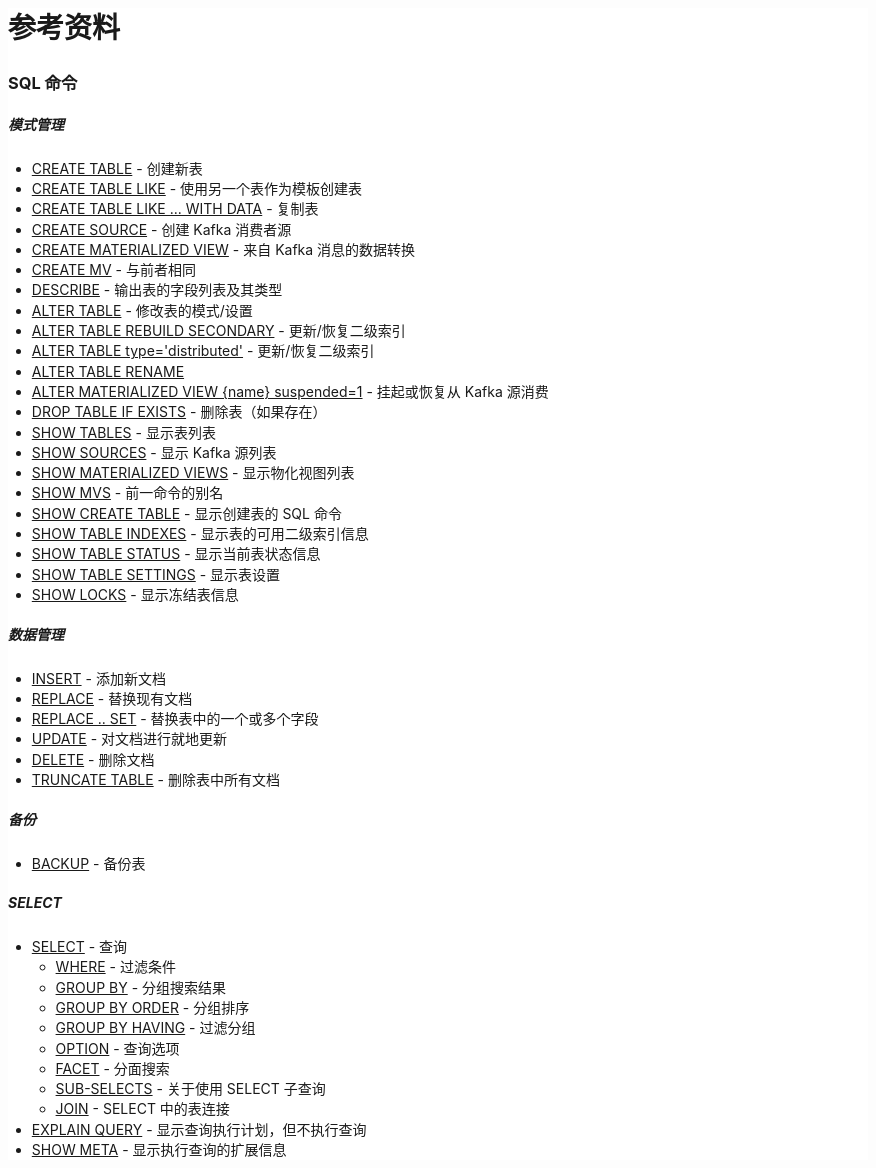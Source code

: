 # 参考资料

### SQL 命令
##### 模式管理
* [CREATE TABLE](Creating_a_table/Local_tables/Real-time_table.md#CREATE-TABLE-command:) - 创建新表
* [CREATE TABLE LIKE](Creating_a_table/Local_tables/Real-time_table.md#CREATE-TABLE-LIKE:) - 使用另一个表作为模板创建表
* [CREATE TABLE LIKE ... WITH DATA](Creating_a_table/Local_tables/Real-time_table.md#CREATE-TABLE-LIKE:) - 复制表
* [CREATE SOURCE](Integration/Kafka.md#Source) - 创建 Kafka 消费者源
* [CREATE MATERIALIZED VIEW](Integration/Kafka.md#Materialized-view) - 来自 Kafka 消息的数据转换
* [CREATE MV](Integration/Kafka.md#Materialized-view) - 与前者相同
* [DESCRIBE](Listing_tables.md#DESCRIBE) - 输出表的字段列表及其类型
* [ALTER TABLE](Updating_table_schema_and_settings.md) - 修改表的模式/设置
* [ALTER TABLE REBUILD SECONDARY](Updating_table_schema_and_settings.md#Rebuilding-a-secondary-index) - 更新/恢复二级索引
* [ALTER TABLE type='distributed'](Updating_table_schema_and_settings.md#Changing-a-distributed-table) - 更新/恢复二级索引
* [ALTER TABLE RENAME](Updating_table_schema_and_settings.md#Renaming-a-real-time-table)
* [ALTER MATERIALIZED VIEW {name} suspended=1](Integration/Kafka.md#Altering-materialized-views) - 挂起或恢复从 Kafka 源消费
* [DROP TABLE IF EXISTS](Deleting_a_table.md#Deleting-a-table) - 删除表（如果存在）
* [SHOW TABLES](Listing_tables.md#DESCRIBE) - 显示表列表
* [SHOW SOURCES](Integration/Kafka.md#Listing) - 显示 Kafka 源列表
* [SHOW MATERIALIZED VIEWS](Integration/Kafka.md#Listing) - 显示物化视图列表
* [SHOW MVS](Integration/Kafka.md#Listing) - 前一命令的别名
* [SHOW CREATE TABLE](Listing_tables.md#DESCRIBE) - 显示创建表的 SQL 命令
* [SHOW TABLE INDEXES](Node_info_and_management/Table_settings_and_status/SHOW_TABLE_INDEXES.md) - 显示表的可用二级索引信息
* [SHOW TABLE STATUS](Node_info_and_management/Table_settings_and_status/SHOW_TABLE_STATUS.md) - 显示当前表状态信息
* [SHOW TABLE SETTINGS](Node_info_and_management/Table_settings_and_status/SHOW_TABLE_SETTINGS.md) - 显示表设置
* [SHOW LOCKS](Securing_and_compacting_a_table/Freezing_a_table.md#SHOW-LOCKS) - 显示冻结表信息

##### 数据管理
* [INSERT](Data_creation_and_modification/Adding_documents_to_a_table/Adding_documents_to_a_real-time_table.md) - 添加新文档
* [REPLACE](Data_creation_and_modification/Updating_documents/REPLACE.md) - 替换现有文档
* [REPLACE .. SET](Data_creation_and_modification/Updating_documents/REPLACE.md?client=REPLACE+SET) - 替换表中的一个或多个字段
* [UPDATE](Data_creation_and_modification/Updating_documents/UPDATE.md) - 对文档进行就地更新
* [DELETE](Data_creation_and_modification/Deleting_documents.md) - 删除文档
* [TRUNCATE TABLE](Emptying_a_table.md) - 删除表中所有文档

##### 备份
* [BACKUP](Securing_and_compacting_a_table/Backup_and_restore.md#BACKUP-SQL-command-reference) - 备份表

##### SELECT
* [SELECT](Searching/Full_text_matching/Basic_usage.md#SQL) - 查询
  * [WHERE](Searching/Filters.md#Filters) - 过滤条件
  * [GROUP BY](Searching/Grouping.md) - 分组搜索结果
  * [GROUP BY ORDER](Searching/Grouping.md) - 分组排序
  * [GROUP BY HAVING](Searching/Grouping.md) - 过滤分组
  * [OPTION](Searching/Options.md#OPTION) - 查询选项
  * [FACET](Searching/Faceted_search.md) - 分面搜索
  * [SUB-SELECTS](Searching/Sub-selects.md) - 关于使用 SELECT 子查询
  * [JOIN](Searching/Joining.md) - SELECT 中的表连接
* [EXPLAIN QUERY](Searching/Full_text_matching/Profiling.md#Profiling-without-running-a-query) - 显示查询执行计划，但不执行查询
* [SHOW META](Node_info_and_management/SHOW_META.md) - 显示执行查询的扩展信息